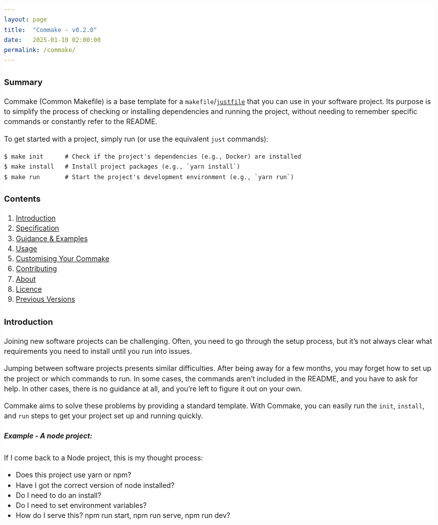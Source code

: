 ```yaml
---
layout: page
title:  "Commake - v0.2.0"
date:   2025-01-10 02:00:00
permalink: /commake/
---
```


### Summary

Commake (Common Makefile) is a base template for a `makefile`/[`justfile`](https://github.com/casey/just) that you can use in your software project. Its purpose is to simplify the process of checking or installing dependencies and running the project, without needing to remember specific commands or constantly refer to the README.

To get started with a project, simply run (or use the equivalent `just` commands):

```
$ make init      # Check if the project's dependencies (e.g., Docker) are installed
$ make install   # Install project packages (e.g., `yarn install`)
$ make run       # Start the project's development environment (e.g., `yarn run`)
```

### Contents
1. [Introduction](#introduction)
1. [Specification](#specification)
1. [Guidance & Examples](#guidance)
1. [Usage](#usage)
1. [Customising Your Commake](#customising-your-commake)
1. [Contributing](#contributing)
1. [About](#about)
1. [Licence](#licence)
1. [Previous Versions](#previous-versions)

### Introduction

Joining new software projects can be challenging. Often, you need to go through the setup process, but it’s not always clear what requirements you need to install until you run into issues.

Jumping between software projects presents similar difficulties. After being away for a few months, you may forget how to set up the project or which commands to run. In some cases, the commands aren’t included in the README, and you have to ask for help. In other cases, there is no guidance at all, and you’re left to figure it out on your own.

Commake aims to solve these problems by providing a standard template. With Commake, you can easily run the `init`, `install`, and `run` steps to get your project set up and running quickly.

##### Example - A node project:

If I come back to a Node project, this is my thought process:
* Does this project use yarn or npm?
* Have I got the correct version of node installed?
* Do I need to do an install?
* Do I need to set environment variables?
* How do I serve this? npm run start, npm run serve, npm run dev?
